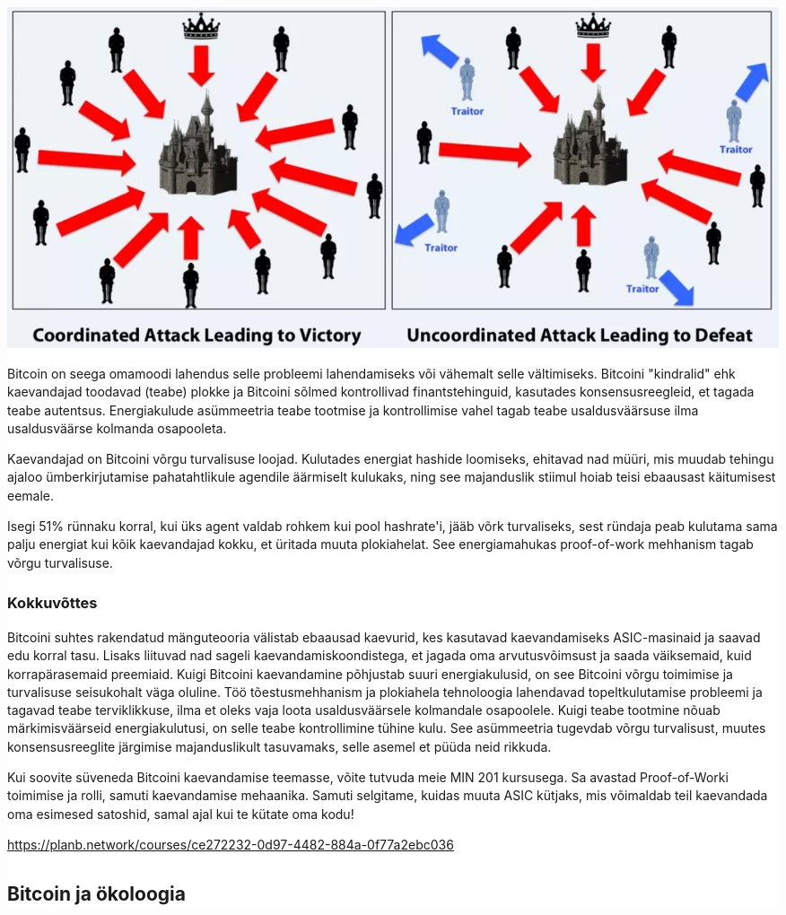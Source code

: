 ![image](assets/en/60.webp)

Bitcoin on seega omamoodi lahendus selle probleemi lahendamiseks või vähemalt selle vältimiseks. Bitcoini "kindralid" ehk kaevandajad toodavad (teabe) plokke ja Bitcoini sõlmed kontrollivad finantstehinguid, kasutades konsensusreegleid, et tagada teabe autentsus. Energiakulude asümmeetria teabe tootmise ja kontrollimise vahel tagab teabe usaldusväärsuse ilma usaldusväärse kolmanda osapooleta.

Kaevandajad on Bitcoini võrgu turvalisuse loojad. Kulutades energiat hashide loomiseks, ehitavad nad müüri, mis muudab tehingu ajaloo ümberkirjutamise pahatahtlikule agendile äärmiselt kulukaks, ning see majanduslik stiimul hoiab teisi ebaausast käitumisest eemale.

Isegi 51% rünnaku korral, kui üks agent valdab rohkem kui pool hashrate'i, jääb võrk turvaliseks, sest ründaja peab kulutama sama palju energiat kui kõik kaevandajad kokku, et üritada muuta plokiahelat. See energiamahukas proof-of-work mehhanism tagab võrgu turvalisuse.

### Kokkuvõttes

Bitcoini suhtes rakendatud mänguteooria välistab ebaausad kaevurid, kes kasutavad kaevandamiseks ASIC-masinaid ja saavad edu korral tasu. Lisaks liituvad nad sageli kaevandamiskoondistega, et jagada oma arvutusvõimsust ja saada väiksemaid, kuid korrapärasemaid preemiaid. Kuigi Bitcoini kaevandamine põhjustab suuri energiakulusid, on see Bitcoini võrgu toimimise ja turvalisuse seisukohalt väga oluline. Töö tõestusmehhanism ja plokiahela tehnoloogia lahendavad topeltkulutamise probleemi ja tagavad teabe terviklikkuse, ilma et oleks vaja loota usaldusväärsele kolmandale osapoolele. Kuigi teabe tootmine nõuab märkimisväärseid energiakulutusi, on selle teabe kontrollimine tühine kulu. See asümmeetria tugevdab võrgu turvalisust, muutes konsensusreeglite järgimise majanduslikult tasuvamaks, selle asemel et püüda neid rikkuda.

Kui soovite süveneda Bitcoini kaevandamise teemasse, võite tutvuda meie MIN 201 kursusega. Sa avastad Proof-of-Worki toimimise ja rolli, samuti kaevandamise mehaanika. Samuti selgitame, kuidas muuta ASIC kütjaks, mis võimaldab teil kaevandada oma esimesed satoshid, samal ajal kui te kütate oma kodu!

https://planb.network/courses/ce272232-0d97-4482-884a-0f77a2ebc036
## Bitcoin ja ökoloogia
